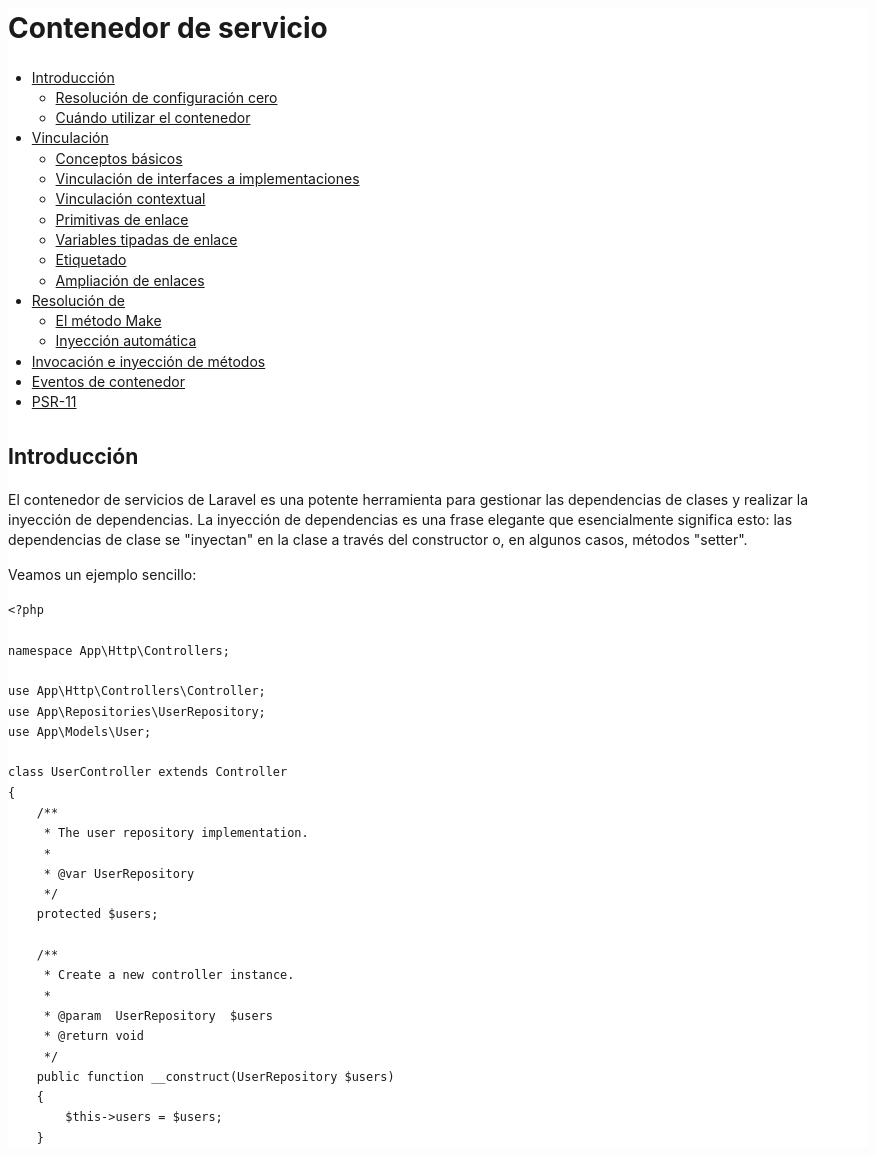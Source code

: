 # Contenedor de servicio

- [Introducción](#introduction)
  - [Resolución de configuración cero](#zero-configuration-resolution)
  - [Cuándo utilizar el contenedor](#when-to-use-the-container)
- [Vinculación](#binding)
  - [Conceptos básicos](#binding-basics)
  - [Vinculación de interfaces a implementaciones](#binding-interfaces-to-implementations)
  - [Vinculación contextual](#contextual-binding)
  - [Primitivas de enlace](#binding-primitives)
  - [Variables tipadas de enlace](#binding-typed-variadics)
  - [Etiquetado](#tagging)
  - [Ampliación de enlaces](#extending-bindings)
- [Resolución de](#resolving)
  - [El método Make](#the-make-method)
  - [Inyección automática](#automatic-injection)
- [Invocación e inyección de métodos](#method-invocation-and-injection)
- [Eventos de contenedor](#container-events)
- [PSR-11](#psr-11)

[]()

## Introducción

El contenedor de servicios de Laravel es una potente herramienta para gestionar las dependencias de clases y realizar la inyección de dependencias. La inyección de dependencias es una frase elegante que esencialmente significa esto: las dependencias de clase se "inyectan" en la clase a través del constructor o, en algunos casos, métodos "setter".

Veamos un ejemplo sencillo:

    <?php

    namespace App\Http\Controllers;

    use App\Http\Controllers\Controller;
    use App\Repositories\UserRepository;
    use App\Models\User;

    class UserController extends Controller
    {
        /**
         * The user repository implementation.
         *
         * @var UserRepository
         */
        protected $users;

        /**
         * Create a new controller instance.
         *
         * @param  UserRepository  $users
         * @return void
         */
        public function __construct(UserRepository $users)
        {
            $this->users = $users;
        }

